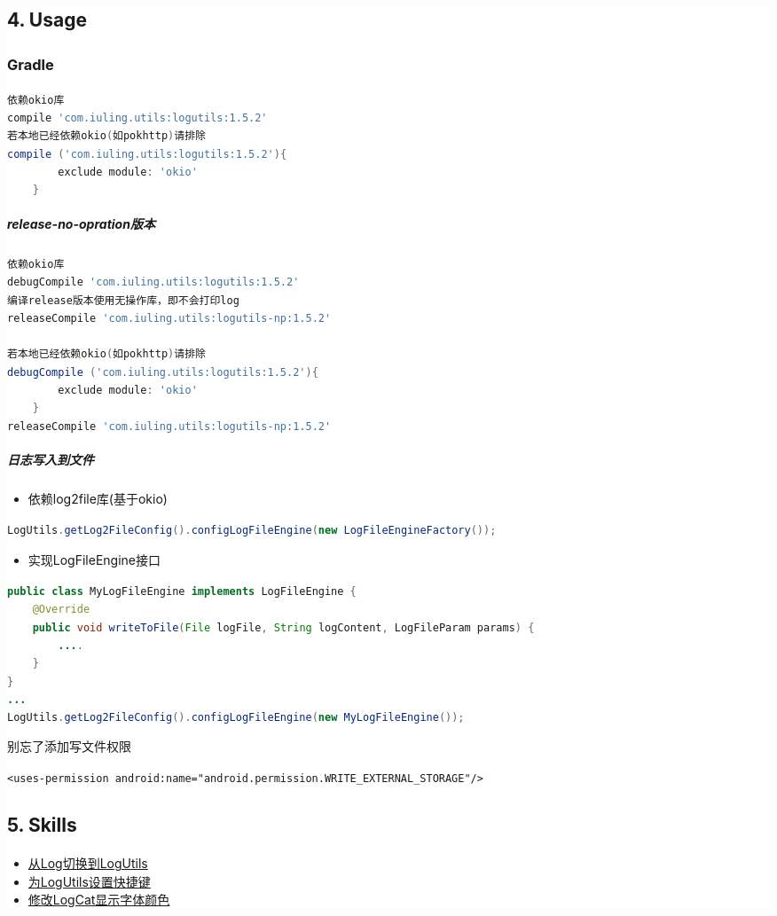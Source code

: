 
## 4. Usage

### Gradle
```groovy
依赖okio库
compile 'com.iuling.utils:logutils:1.5.2'
若本地已经依赖okio(如pokhttp)请排除
compile ('com.iuling.utils:logutils:1.5.2'){
        exclude module: 'okio'
    }
```

##### release-no-opration版本
```groovy
依赖okio库
debugCompile 'com.iuling.utils:logutils:1.5.2'
编译release版本使用无操作库，即不会打印log
releaseCompile 'com.iuling.utils:logutils-np:1.5.2'

若本地已经依赖okio(如pokhttp)请排除
debugCompile ('com.iuling.utils:logutils:1.5.2'){
        exclude module: 'okio'
    }
releaseCompile 'com.iuling.utils:logutils-np:1.5.2'  
``` 

##### 日志写入到文件
- 依赖log2file库(基于okio)
```java
LogUtils.getLog2FileConfig().configLogFileEngine(new LogFileEngineFactory()); 
```

- 实现LogFileEngine接口

```java
public class MyLogFileEngine implements LogFileEngine {
    @Override
    public void writeToFile(File logFile, String logContent, LogFileParam params) {
        ....
    }
}
...
LogUtils.getLog2FileConfig().configLogFileEngine(new MyLogFileEngine()); 
```
别忘了添加写文件权限
```
<uses-permission android:name="android.permission.WRITE_EXTERNAL_STORAGE"/>
```

## 5. Skills
* [从Log切换到LogUtils](./log_to_logutils.md)
* [为LogUtils设置快捷键](./logutils_templates.md)
* [修改LogCat显示字体颜色](./logcat_color.md)
